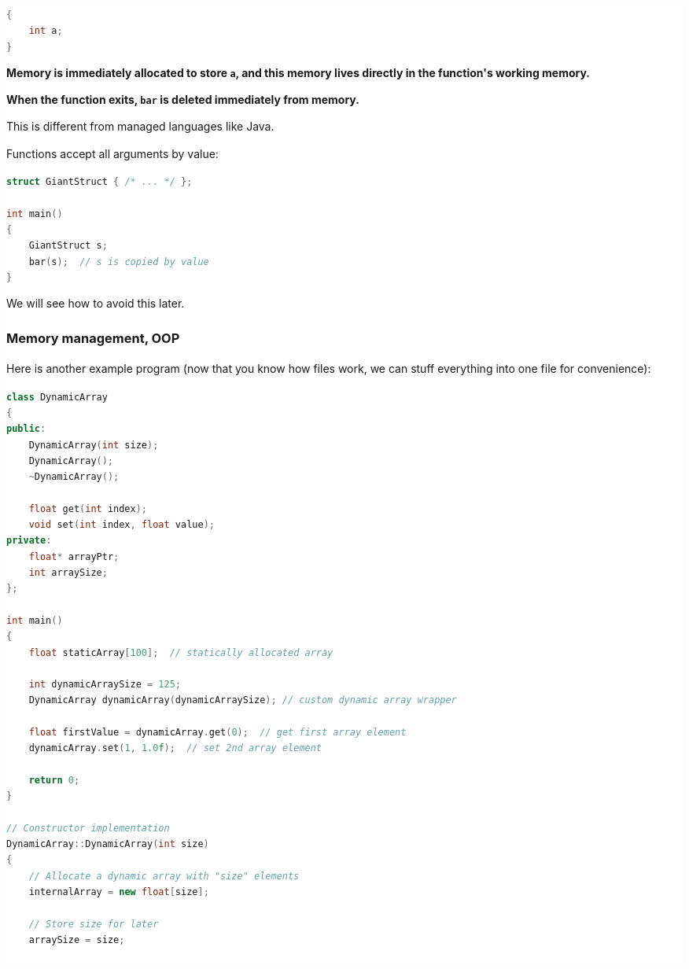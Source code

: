 ```cpp
{
    int a;
}
```

**Memory is immediately allocated to store `a`, and this memory lives directly in
the function's working memory.**

**When the function exits, `bar` is deleted immediately from memory.**

This is different from managed languages like Java.

Functions accept all arguments by value:
```cpp
struct GiantStruct { /* ... */ };

int main()
{
    GiantStruct s;
    bar(s);  // s is copied by value
}
```
We will see how to avoid this later.

### Memory management, OOP

Here is another example program (now that you know how files work, we can
stuff everything into one file for convenience):

```cpp
class DynamicArray
{
public:
    DynamicArray(int size);
    DynamicArray();
    ~DynamicArray();

    float get(int index);
    void set(int index, float value);
private:
    float* arrayPtr;
    int arraySize;
};

int main()
{
    float staticArray[100];  // statically allocated array

    int dynamicArraySize = 125;
    DynamicArray dynamicArray(dynamicArraySize); // custom dynamic array wrapper

    float firstValue = dynamicArray.get(0);  // get first array element
    dynamicArray.set(1, 1.0f);  // set 2nd array element

    return 0;
}

// Constructor implementation
DynamicArray::DynamicArray(int size)
{
    // Allocate a dynamic array with "size" elements
    internalArray = new float[size];

    // Store size for later
    arraySize = size;
    
```